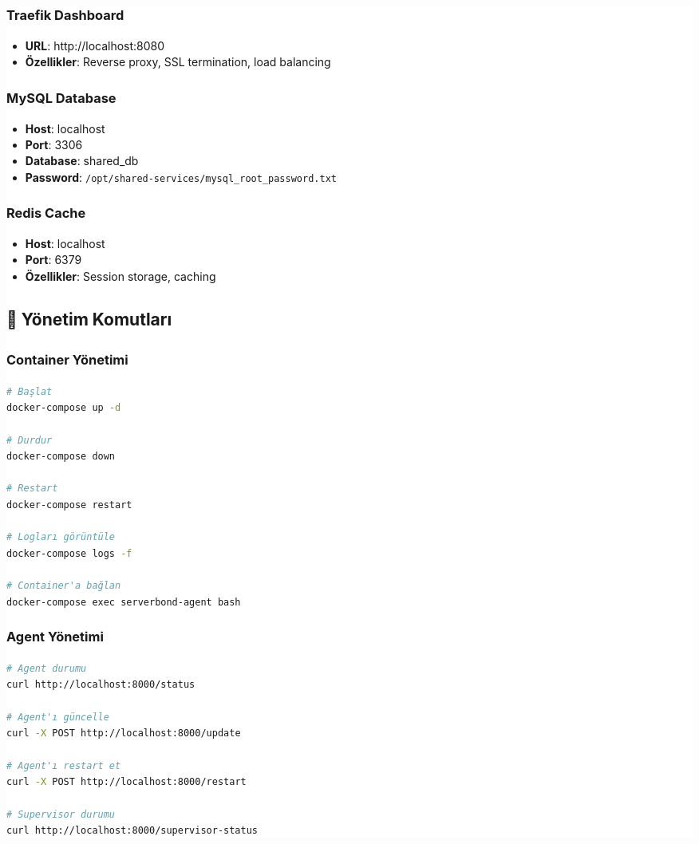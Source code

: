 ### Traefik Dashboard
- **URL**: http://localhost:8080
- **Özellikler**: Reverse proxy, SSL termination, load balancing

### MySQL Database
- **Host**: localhost
- **Port**: 3306
- **Database**: shared_db
- **Password**: `/opt/shared-services/mysql_root_password.txt`

### Redis Cache
- **Host**: localhost
- **Port**: 6379
- **Özellikler**: Session storage, caching

## 🔧 Yönetim Komutları

### Container Yönetimi
```bash
# Başlat
docker-compose up -d

# Durdur
docker-compose down

# Restart
docker-compose restart

# Logları görüntüle
docker-compose logs -f

# Container'a bağlan
docker-compose exec serverbond-agent bash
```

### Agent Yönetimi
```bash
# Agent durumu
curl http://localhost:8000/status

# Agent'ı güncelle
curl -X POST http://localhost:8000/update

# Agent'ı restart et
curl -X POST http://localhost:8000/restart

# Supervisor durumu
curl http://localhost:8000/supervisor-status
```
